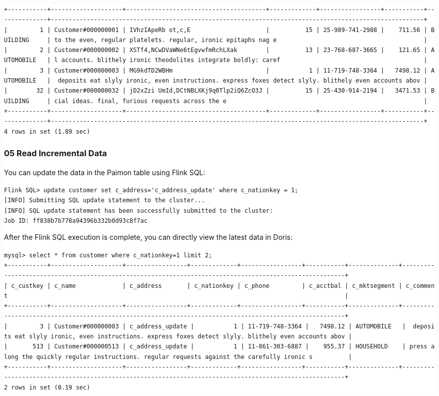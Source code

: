 ```
+-----------+--------------------+---------------------------------------+-------------+-----------------+-----------+--------------+--------------------------------------------------------------------------------------------------------+
|         1 | Customer#000000001 | IVhzIApeRb ot,c,E                     |          15 | 25-989-741-2988 |    711.56 | BUILDING     | to the even, regular platelets. regular, ironic epitaphs nag e                                         |
|         2 | Customer#000000002 | XSTf4,NCwDVaWNe6tEgvwfmRchLXak        |          13 | 23-768-687-3665 |    121.65 | AUTOMOBILE   | l accounts. blithely ironic theodolites integrate boldly: caref                                        |
|         3 | Customer#000000003 | MG9kdTD2WBHm                          |           1 | 11-719-748-3364 |   7498.12 | AUTOMOBILE   |  deposits eat slyly ironic, even instructions. express foxes detect slyly. blithely even accounts abov |
|        32 | Customer#000000032 | jD2xZzi UmId,DCtNBLXKj9q0Tlp2iQ6ZcO3J |          15 | 25-430-914-2194 |   3471.53 | BUILDING     | cial ideas. final, furious requests across the e                                                       |
+-----------+--------------------+---------------------------------------+-------------+-----------------+-----------+--------------+--------------------------------------------------------------------------------------------------------+
4 rows in set (1.89 sec)
```

### 05 Read Incremental Data

You can update the data in the Paimon table using Flink SQL:

```
Flink SQL> update customer set c_address='c_address_update' where c_nationkey = 1;
[INFO] Submitting SQL update statement to the cluster...
[INFO] SQL update statement has been successfully submitted to the cluster:
Job ID: ff838b7b778a94396b332b0d93c8f7ac
```

After the Flink SQL execution is complete, you can directly view the latest data in Doris:

```
mysql> select * from customer where c_nationkey=1 limit 2;
+-----------+--------------------+-----------------+-------------+-----------------+-----------+--------------+--------------------------------------------------------------------------------------------------------+
| c_custkey | c_name             | c_address       | c_nationkey | c_phone         | c_acctbal | c_mktsegment | c_comment                                                                                              |
+-----------+--------------------+-----------------+-------------+-----------------+-----------+--------------+--------------------------------------------------------------------------------------------------------+
|         3 | Customer#000000003 | c_address_update |           1 | 11-719-748-3364 |   7498.12 | AUTOMOBILE   |  deposits eat slyly ironic, even instructions. express foxes detect slyly. blithely even accounts abov |
|       513 | Customer#000000513 | c_address_update |           1 | 11-861-303-6887 |    955.37 | HOUSEHOLD    | press along the quickly regular instructions. regular requests against the carefully ironic s          |
+-----------+--------------------+-----------------+-------------+-----------------+-----------+--------------+--------------------------------------------------------------------------------------------------------+
2 rows in set (0.19 sec)
```
